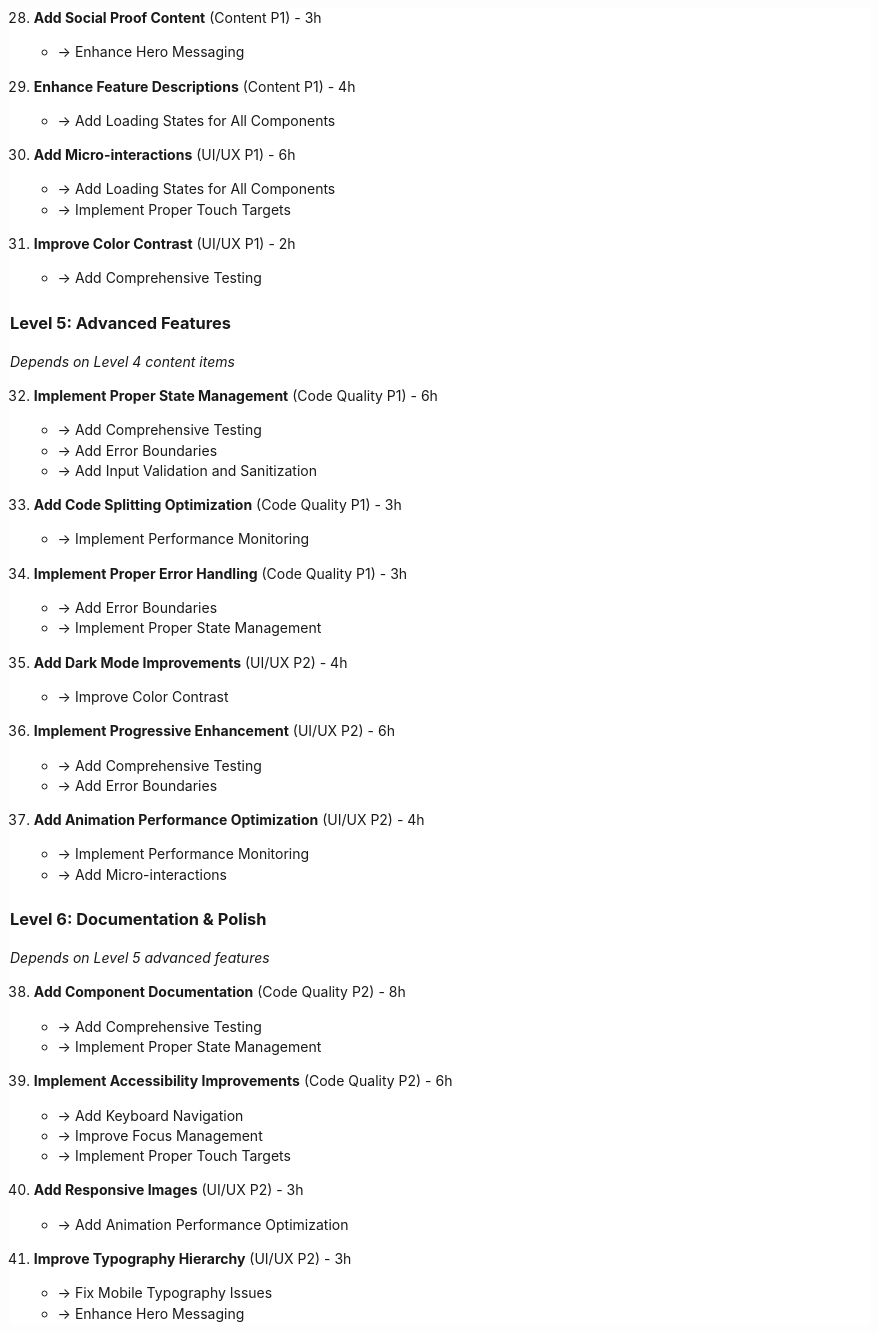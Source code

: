 28. **Add Social Proof Content** (Content P1) - 3h
    - → Enhance Hero Messaging

29. **Enhance Feature Descriptions** (Content P1) - 4h
    - → Add Loading States for All Components

30. **Add Micro-interactions** (UI/UX P1) - 6h
    - → Add Loading States for All Components
    - → Implement Proper Touch Targets

31. **Improve Color Contrast** (UI/UX P1) - 2h
    - → Add Comprehensive Testing

### Level 5: Advanced Features
*Depends on Level 4 content items*

32. **Implement Proper State Management** (Code Quality P1) - 6h
    - → Add Comprehensive Testing
    - → Add Error Boundaries
    - → Add Input Validation and Sanitization

33. **Add Code Splitting Optimization** (Code Quality P1) - 3h
    - → Implement Performance Monitoring

34. **Implement Proper Error Handling** (Code Quality P1) - 3h
    - → Add Error Boundaries
    - → Implement Proper State Management

35. **Add Dark Mode Improvements** (UI/UX P2) - 4h
    - → Improve Color Contrast

36. **Implement Progressive Enhancement** (UI/UX P2) - 6h
    - → Add Comprehensive Testing
    - → Add Error Boundaries

37. **Add Animation Performance Optimization** (UI/UX P2) - 4h
    - → Implement Performance Monitoring
    - → Add Micro-interactions

### Level 6: Documentation & Polish
*Depends on Level 5 advanced features*

38. **Add Component Documentation** (Code Quality P2) - 8h
    - → Add Comprehensive Testing
    - → Implement Proper State Management

39. **Implement Accessibility Improvements** (Code Quality P2) - 6h
    - → Add Keyboard Navigation
    - → Improve Focus Management
    - → Implement Proper Touch Targets

40. **Add Responsive Images** (UI/UX P2) - 3h
    - → Add Animation Performance Optimization

41. **Improve Typography Hierarchy** (UI/UX P2) - 3h
    - → Fix Mobile Typography Issues
    - → Enhance Hero Messaging
